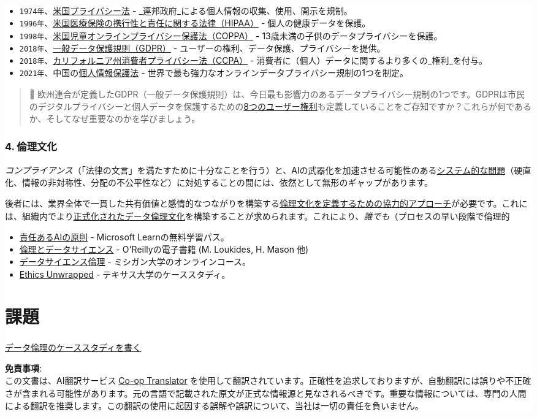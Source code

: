  * `1974年`、[米国プライバシー法](https://www.justice.gov/opcl/privacy-act-1974) - _連邦政府_による個人情報の収集、使用、開示を規制。
 * `1996年`、[米国医療保険の携行性と責任に関する法律（HIPAA）](https://www.cdc.gov/phlp/publications/topic/hipaa.html) - 個人の健康データを保護。
 * `1998年`、[米国児童オンラインプライバシー保護法（COPPA）](https://www.ftc.gov/enforcement/rules/rulemaking-regulatory-reform-proceedings/childrens-online-privacy-protection-rule) - 13歳未満の子供のデータプライバシーを保護。
 * `2018年`、[一般データ保護規則（GDPR）](https://gdpr-info.eu/) - ユーザーの権利、データ保護、プライバシーを提供。
 * `2018年`、[カリフォルニア州消費者プライバシー法（CCPA）](https://www.oag.ca.gov/privacy/ccpa) - 消費者に（個人）データに関するより多くの_権利_を付与。
 * `2021年`、中国の[個人情報保護法](https://www.reuters.com/world/china/china-passes-new-personal-data-privacy-law-take-effect-nov-1-2021-08-20/) - 世界で最も強力なオンラインデータプライバシー規制の1つを制定。

> 🚨 欧州連合が定義したGDPR（一般データ保護規則）は、今日最も影響力のあるデータプライバシー規制の1つです。GDPRは市民のデジタルプライバシーと個人データを保護するための[8つのユーザー権利](https://www.freeprivacypolicy.com/blog/8-user-rights-gdpr)も定義していることをご存知ですか？これらが何であるか、そしてなぜ重要なのかを学びましょう。

### 4. 倫理文化

_コンプライアンス_（「法律の文言」を満たすために十分なことを行う）と、AIの武器化を加速させる可能性のある[システム的な問題](https://www.coursera.org/learn/data-science-ethics/home/week/4)（硬直化、情報の非対称性、分配の不公平性など）に対処することの間には、依然として無形のギャップがあります。

後者には、業界全体で一貫した共有価値と感情的なつながりを構築する[倫理文化を定義するための協力的アプローチ](https://towardsdatascience.com/why-ai-ethics-requires-a-culture-driven-approach-26f451afa29f)が必要です。これには、組織内でより[正式化されたデータ倫理文化](https://www.codeforamerica.org/news/formalizing-an-ethical-data-culture/)を構築することが求められます。これにより、_誰でも_（プロセスの早い段階で倫理的
* [責任あるAIの原則](https://docs.microsoft.com/en-us/learn/modules/responsible-ai-principles/) - Microsoft Learnの無料学習パス。
* [倫理とデータサイエンス](https://resources.oreilly.com/examples/0636920203964) - O'Reillyの電子書籍 (M. Loukides, H. Mason 他)
* [データサイエンス倫理](https://www.coursera.org/learn/data-science-ethics#syllabus) - ミシガン大学のオンラインコース。
* [Ethics Unwrapped](https://ethicsunwrapped.utexas.edu/case-studies) - テキサス大学のケーススタディ。

# 課題

[データ倫理のケーススタディを書く](assignment.md)

**免責事項**:  
この文書は、AI翻訳サービス [Co-op Translator](https://github.com/Azure/co-op-translator) を使用して翻訳されています。正確性を追求しておりますが、自動翻訳には誤りや不正確さが含まれる可能性があります。元の言語で記載された原文が正式な情報源と見なされるべきです。重要な情報については、専門の人間による翻訳を推奨します。この翻訳の使用に起因する誤解や誤訳について、当社は一切の責任を負いません。
